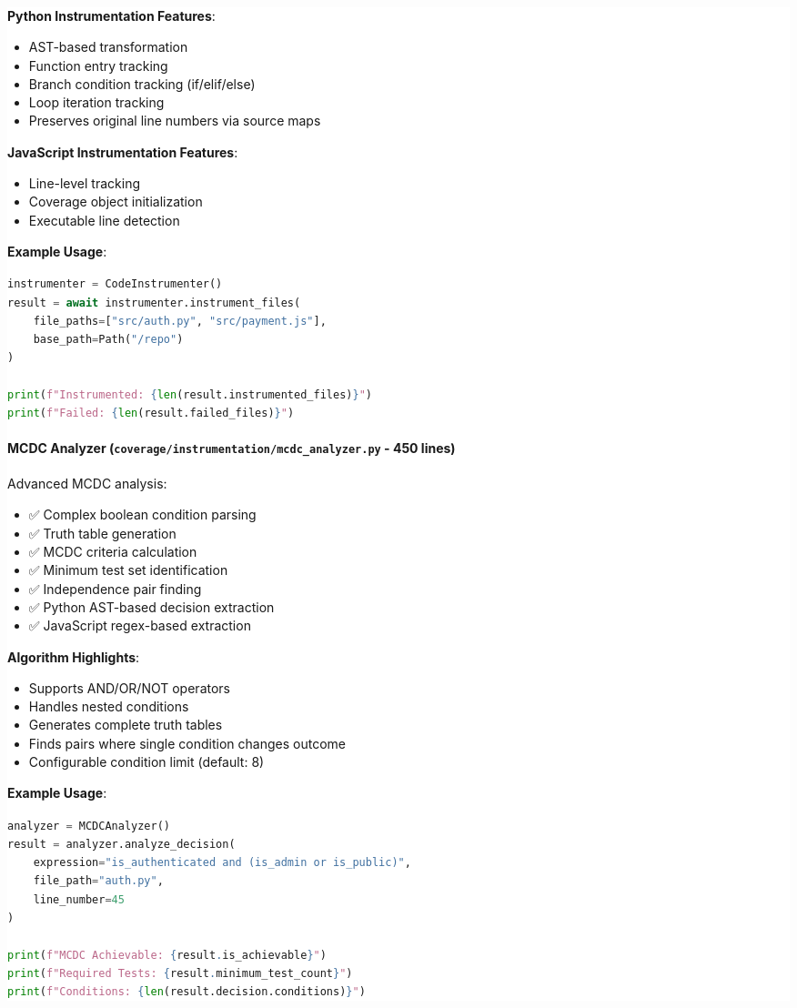 **Python Instrumentation Features**:
- AST-based transformation
- Function entry tracking
- Branch condition tracking (if/elif/else)
- Loop iteration tracking
- Preserves original line numbers via source maps

**JavaScript Instrumentation Features**:
- Line-level tracking
- Coverage object initialization
- Executable line detection

**Example Usage**:
```python
instrumenter = CodeInstrumenter()
result = await instrumenter.instrument_files(
    file_paths=["src/auth.py", "src/payment.js"],
    base_path=Path("/repo")
)

print(f"Instrumented: {len(result.instrumented_files)}")
print(f"Failed: {len(result.failed_files)}")
```

#### MCDC Analyzer (`coverage/instrumentation/mcdc_analyzer.py` - 450 lines)
Advanced MCDC analysis:
- ✅ Complex boolean condition parsing
- ✅ Truth table generation
- ✅ MCDC criteria calculation
- ✅ Minimum test set identification
- ✅ Independence pair finding
- ✅ Python AST-based decision extraction
- ✅ JavaScript regex-based extraction

**Algorithm Highlights**:
- Supports AND/OR/NOT operators
- Handles nested conditions
- Generates complete truth tables
- Finds pairs where single condition changes outcome
- Configurable condition limit (default: 8)

**Example Usage**:
```python
analyzer = MCDCAnalyzer()
result = analyzer.analyze_decision(
    expression="is_authenticated and (is_admin or is_public)",
    file_path="auth.py",
    line_number=45
)

print(f"MCDC Achievable: {result.is_achievable}")
print(f"Required Tests: {result.minimum_test_count}")
print(f"Conditions: {len(result.decision.conditions)}")
```
